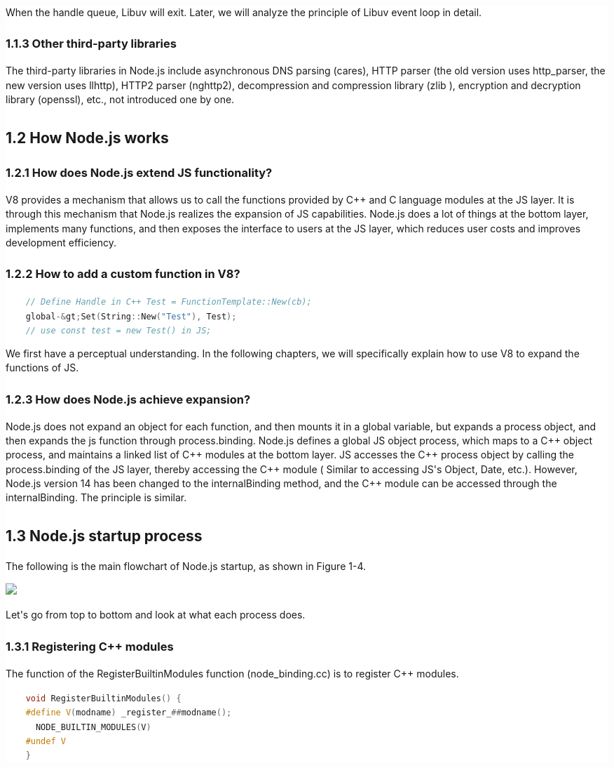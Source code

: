 When the handle queue, Libuv will exit. Later, we will analyze the principle of Libuv event loop in detail.

### 1.1.3 Other third-party libraries

The third-party libraries in Node.js include asynchronous DNS parsing (cares), HTTP parser (the old version uses http_parser, the new version uses llhttp), HTTP2 parser (nghttp2), decompression and compression library (zlib ), encryption and decryption library (openssl), etc., not introduced one by one.

## 1.2 How Node.js works

### 1.2.1 How does Node.js extend JS functionality?

V8 provides a mechanism that allows us to call the functions provided by C++ and C language modules at the JS layer. It is through this mechanism that Node.js realizes the expansion of JS capabilities. Node.js does a lot of things at the bottom layer, implements many functions, and then exposes the interface to users at the JS layer, which reduces user costs and improves development efficiency.

### 1.2.2 How to add a custom function in V8?

```cpp
    // Define Handle in C++ Test = FunctionTemplate::New(cb);
    global-&gt;Set(String::New("Test"), Test);
    // use const test = new Test() in JS;
```

We first have a perceptual understanding. In the following chapters, we will specifically explain how to use V8 to expand the functions of JS.

### 1.2.3 How does Node.js achieve expansion?

Node.js does not expand an object for each function, and then mounts it in a global variable, but expands a process object, and then expands the js function through process.binding. Node.js defines a global JS object process, which maps to a C++ object process, and maintains a linked list of C++ modules at the bottom layer. JS accesses the C++ process object by calling the process.binding of the JS layer, thereby accessing the C++ module ( Similar to accessing JS's Object, Date, etc.). However, Node.js version 14 has been changed to the internalBinding method, and the C++ module can be accessed through the internalBinding. The principle is similar.

## 1.3 Node.js startup process

The following is the main flowchart of Node.js startup, as shown in Figure 1-4.

![](https://img-blog.csdnimg.cn/20210419233057877.png?x-oss-process=image/watermark,type_ZmFuZ3poZW5naGVpdGk,shadow_10,text_aHR0cHM6Ly9ibG9nLmNzZG4ubmV0L1RIRUFOQVJLSA==,size_16,color_FFFFFF)

Let's go from top to bottom and look at what each process does.

### 1.3.1 Registering C++ modules

The function of the RegisterBuiltinModules function (node_binding.cc) is to register C++ modules.

```cpp
    void RegisterBuiltinModules() {
    #define V(modname) _register_##modname();
      NODE_BUILTIN_MODULES(V)
    #undef V
    }
```
